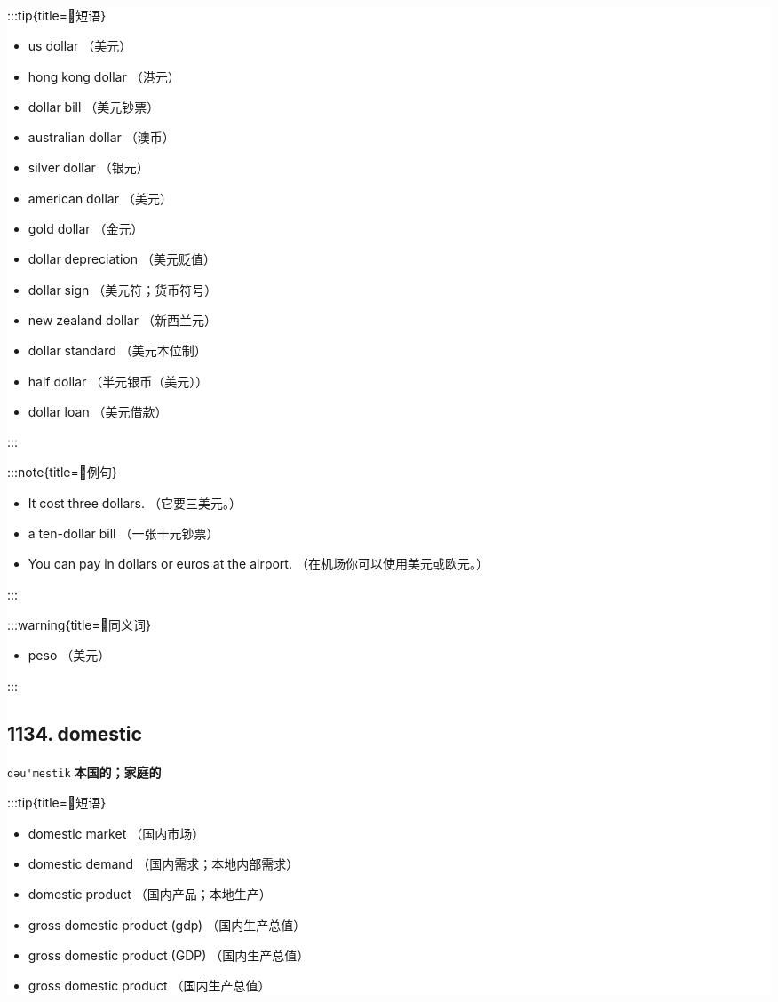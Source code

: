 :::tip{title=🤩短语}

- us dollar （美元）

- hong kong dollar （港元）

- dollar bill （美元钞票）

- australian dollar （澳币）

- silver dollar （银元）

- american dollar （美元）

- gold dollar （金元）

- dollar depreciation （美元贬值）

- dollar sign （美元符；货币符号）

- new zealand dollar （新西兰元）

- dollar standard （美元本位制）

- half dollar （半元银币（美元））

- dollar loan （美元借款）

:::

:::note{title=🎤例句}

- It cost three dollars. （它要三美元。）

- a ten-dollar bill （一张十元钞票）

- You can pay in dollars or euros at the airport. （在机场你可以使用美元或欧元。）

:::

:::warning{title=🤔同义词}

- peso （美元）

:::


## 1134. domestic

`dəu'mestik`  **本国的；家庭的**

:::tip{title=🤩短语}

- domestic market （国内市场）

- domestic demand （国内需求；本地内部需求）

- domestic product （国内产品；本地生产）

- gross domestic product (gdp) （国内生产总值）

- gross domestic product (GDP) （国内生产总值）

- gross domestic product （国内生产总值）
